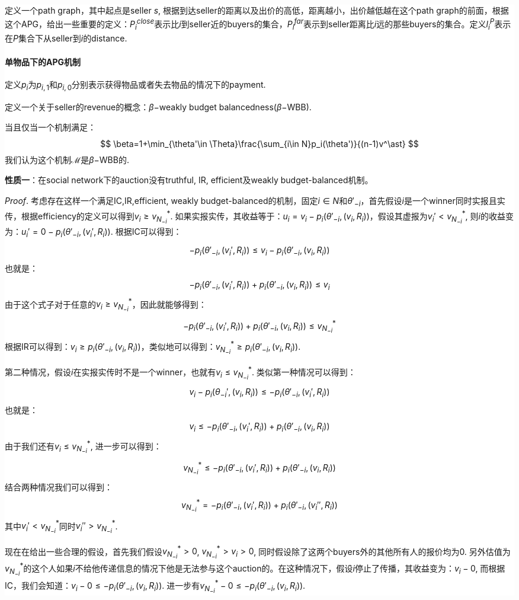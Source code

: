 定义一个path graph，其中起点是seller $s$, 根据到达seller的距离以及出价的高低，距离越小，出价越低越在这个path graph的前面，根据这个APG，给出一些重要的定义：$P_i^{close}$表示比$i$到seller近的buyers的集合，$P_i^{far}$表示到seller距离比$i$远的那些buyers的集合。定义$l_i^P$表示在$P$集合下从seller到$i$的distance. 

#### 单物品下的APG机制

定义$p_i$为$p_{i,1}$和$p_{i,0}$分别表示获得物品或者失去物品的情况下的payment. 

定义一个关于seller的revenue的概念：$\beta-$weakly budget balancedness($\beta-$WBB).

当且仅当一个机制满足：
$$
\beta=1+\min_{\theta'\in \Theta}\frac{\sum_{i\in N}p_i(\theta')}{(n-1)v^\ast}
$$
我们认为这个机制$\mathcal{M}$是$\beta-$WBB的.

**性质一**：在social network下的auction没有truthful, IR, efficient及weakly budget-balanced机制。

*Proof*.  考虑存在这样一个满足IC,IR,efficient, weakly budget-balanced的机制，固定$i\in N$和$\theta'_{-i}$，首先假设$i$是一个winner同时实报且实传，根据efficiency的定义可以得到$v_i\geq v^\ast_{N_{-i}}$. 如果实报实传，其收益等于：$u_i=v_i-p_i(\theta'_{-i},(v_i,R_i))$，假设其虚报为$v_i'<v^\ast_{N_{-i}}$, 则$i$的收益变为：$u_i'=0-p_i(\theta'_{-i},(v_i',R_i))$. 根据IC可以得到：
$$
-p_i(\theta'_{-i},(v_i',R_i))\leq v_i-p_i(\theta'_{-i},(v_i,R_i))
$$
也就是：
$$
-p_i(\theta'_{-i},(v_i',R_i))+p_i(\theta'_{-i},(v_i,R_i))\leq v_i
$$
由于这个式子对于任意的$v_i\geq v^\ast_{N_{-i}}$，因此就能够得到：
$$
-p_i(\theta'_{-i},(v_i',R_i))+p_i(\theta'_{-i},(v_i,R_i))\leq v^\ast_{N_{-i}}
$$
根据IR可以得到：$v_i\geq p_i(\theta'_{-i},(v_i,R_i))$，类似地可以得到：$v^\ast_{N_{-i}}\geq p_i(\theta'_{-i},(v_i,R_i))$.

第二种情况，假设$i$在实报实传时不是一个winner，也就有$v_i\leq v^\ast_{N_{-i}}$. 类似第一种情况可以得到：
$$
v_i-p_i(\theta_{-i}',(v_i,R_i))\leq -p_i(\theta'_{-i},(v_i',R_i))
$$
也就是：
$$
v_i\leq -p_i(\theta'_{-i},(v_i',R_i))+p_i(\theta'_{-i},(v_i,R_i))
$$
由于我们还有$v_i\leq v^\ast_{N_{-i}}$, 进一步可以得到：
$$
v^\ast_{N_{-i}}\leq -p_i(\theta'_{-i},(v_i',R_i))+p_i(\theta'_{-i},(v_i,R_i))
$$
结合两种情况我们可以得到：
$$
v^\ast_{N_{-i}}= -p_i(\theta'_{-i},(v_i',R_i))+p_i(\theta'_{-i},(v_i'',R_i))
$$
其中$v_i'<v^\ast_{N_{-i}}$同时$v_i''>v^\ast_{N_{-i}}$.

现在在给出一些合理的假设，首先我们假设$v^\ast_{N_{-i}}>0$, $v^\ast_{N_{-i}}>v_i>0$, 同时假设除了这两个buyers外的其他所有人的报价均为0. 另外估值为$v^\ast_{N_{-i}}$的这个人如果$i$不给他传递信息的情况下他是无法参与这个auction的。在这种情况下，假设$i$停止了传播，其收益变为：$v_i-0$, 而根据IC，我们会知道：$v_i-0\leq -p_i(\theta'_{-i},(v_i,R_i))$. 进一步有$v^\ast_{N_{-i}} -0\leq -p_i(\theta'_{-i},(v_i,R_i))$. 
